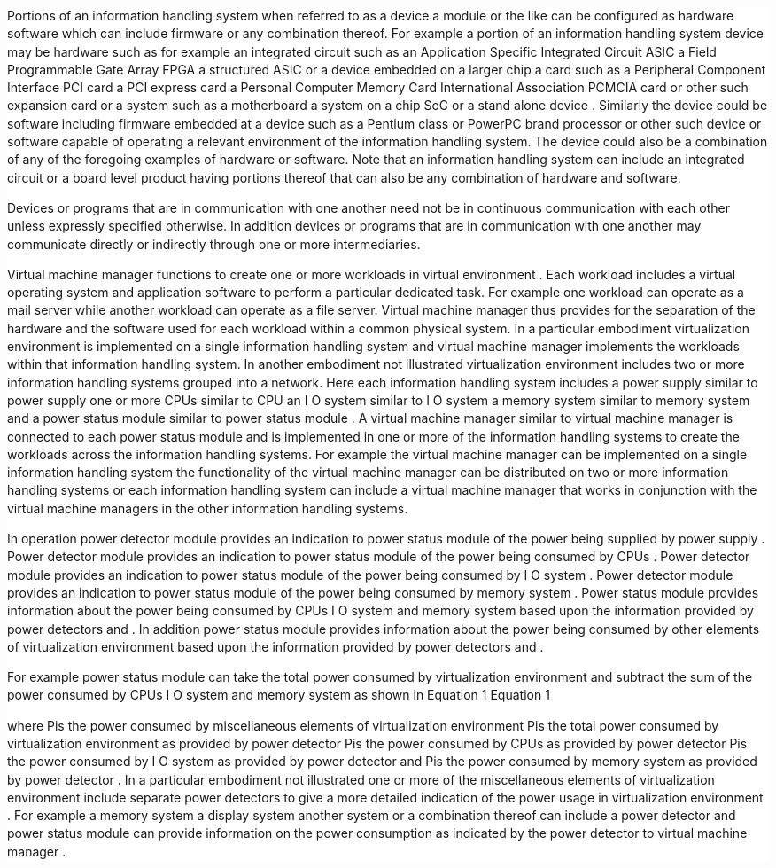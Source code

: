 Portions of an information handling system when referred to as a device a module or the like can be configured as hardware software which can include firmware or any combination thereof. For example a portion of an information handling system device may be hardware such as for example an integrated circuit such as an Application Specific Integrated Circuit ASIC a Field Programmable Gate Array FPGA a structured ASIC or a device embedded on a larger chip a card such as a Peripheral Component Interface PCI card a PCI express card a Personal Computer Memory Card International Association PCMCIA card or other such expansion card or a system such as a motherboard a system on a chip SoC or a stand alone device . Similarly the device could be software including firmware embedded at a device such as a Pentium class or PowerPC brand processor or other such device or software capable of operating a relevant environment of the information handling system. The device could also be a combination of any of the foregoing examples of hardware or software. Note that an information handling system can include an integrated circuit or a board level product having portions thereof that can also be any combination of hardware and software.

Devices or programs that are in communication with one another need not be in continuous communication with each other unless expressly specified otherwise. In addition devices or programs that are in communication with one another may communicate directly or indirectly through one or more intermediaries.

Virtual machine manager functions to create one or more workloads in virtual environment . Each workload includes a virtual operating system and application software to perform a particular dedicated task. For example one workload can operate as a mail server while another workload can operate as a file server. Virtual machine manager thus provides for the separation of the hardware and the software used for each workload within a common physical system. In a particular embodiment virtualization environment is implemented on a single information handling system and virtual machine manager implements the workloads within that information handling system. In another embodiment not illustrated virtualization environment includes two or more information handling systems grouped into a network. Here each information handling system includes a power supply similar to power supply one or more CPUs similar to CPU an I O system similar to I O system a memory system similar to memory system and a power status module similar to power status module . A virtual machine manager similar to virtual machine manager is connected to each power status module and is implemented in one or more of the information handling systems to create the workloads across the information handling systems. For example the virtual machine manager can be implemented on a single information handling system the functionality of the virtual machine manager can be distributed on two or more information handling systems or each information handling system can include a virtual machine manager that works in conjunction with the virtual machine managers in the other information handling systems.

In operation power detector module provides an indication to power status module of the power being supplied by power supply . Power detector module provides an indication to power status module of the power being consumed by CPUs . Power detector module provides an indication to power status module of the power being consumed by I O system . Power detector module provides an indication to power status module of the power being consumed by memory system . Power status module provides information about the power being consumed by CPUs I O system and memory system based upon the information provided by power detectors and . In addition power status module provides information about the power being consumed by other elements of virtualization environment based upon the information provided by power detectors and .

For example power status module can take the total power consumed by virtualization environment and subtract the sum of the power consumed by CPUs I O system and memory system as shown in Equation 1 Equation 1

where Pis the power consumed by miscellaneous elements of virtualization environment Pis the total power consumed by virtualization environment as provided by power detector Pis the power consumed by CPUs as provided by power detector Pis the power consumed by I O system as provided by power detector and Pis the power consumed by memory system as provided by power detector . In a particular embodiment not illustrated one or more of the miscellaneous elements of virtualization environment include separate power detectors to give a more detailed indication of the power usage in virtualization environment . For example a memory system a display system another system or a combination thereof can include a power detector and power status module can provide information on the power consumption as indicated by the power detector to virtual machine manager .
